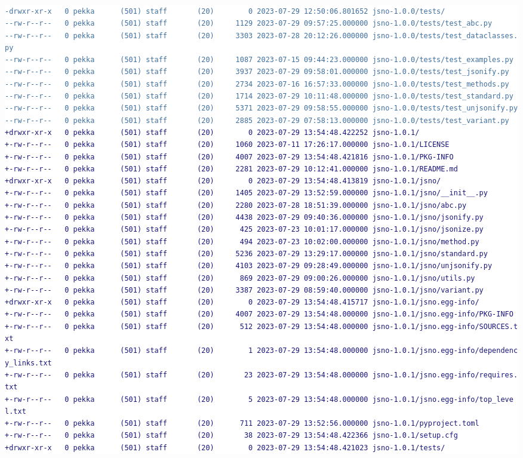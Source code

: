 ```diff
-drwxr-xr-x   0 pekka      (501) staff       (20)        0 2023-07-29 12:50:06.801652 jsno-1.0.0/tests/
--rw-r--r--   0 pekka      (501) staff       (20)     1129 2023-07-29 09:57:25.000000 jsno-1.0.0/tests/test_abc.py
--rw-r--r--   0 pekka      (501) staff       (20)     3303 2023-07-28 20:12:26.000000 jsno-1.0.0/tests/test_dataclasses.py
--rw-r--r--   0 pekka      (501) staff       (20)     1087 2023-07-15 09:44:23.000000 jsno-1.0.0/tests/test_examples.py
--rw-r--r--   0 pekka      (501) staff       (20)     3937 2023-07-29 09:58:01.000000 jsno-1.0.0/tests/test_jsonify.py
--rw-r--r--   0 pekka      (501) staff       (20)     2734 2023-07-16 16:57:33.000000 jsno-1.0.0/tests/test_methods.py
--rw-r--r--   0 pekka      (501) staff       (20)     1714 2023-07-29 10:11:48.000000 jsno-1.0.0/tests/test_standard.py
--rw-r--r--   0 pekka      (501) staff       (20)     5371 2023-07-29 09:58:55.000000 jsno-1.0.0/tests/test_unjsonify.py
--rw-r--r--   0 pekka      (501) staff       (20)     2885 2023-07-29 07:58:13.000000 jsno-1.0.0/tests/test_variant.py
+drwxr-xr-x   0 pekka      (501) staff       (20)        0 2023-07-29 13:54:48.422252 jsno-1.0.1/
+-rw-r--r--   0 pekka      (501) staff       (20)     1060 2023-07-11 17:26:17.000000 jsno-1.0.1/LICENSE
+-rw-r--r--   0 pekka      (501) staff       (20)     4007 2023-07-29 13:54:48.421816 jsno-1.0.1/PKG-INFO
+-rw-r--r--   0 pekka      (501) staff       (20)     2281 2023-07-29 10:12:41.000000 jsno-1.0.1/README.md
+drwxr-xr-x   0 pekka      (501) staff       (20)        0 2023-07-29 13:54:48.413819 jsno-1.0.1/jsno/
+-rw-r--r--   0 pekka      (501) staff       (20)     1405 2023-07-29 13:52:59.000000 jsno-1.0.1/jsno/__init__.py
+-rw-r--r--   0 pekka      (501) staff       (20)     2280 2023-07-28 18:51:39.000000 jsno-1.0.1/jsno/abc.py
+-rw-r--r--   0 pekka      (501) staff       (20)     4438 2023-07-29 09:40:36.000000 jsno-1.0.1/jsno/jsonify.py
+-rw-r--r--   0 pekka      (501) staff       (20)      425 2023-07-23 10:01:17.000000 jsno-1.0.1/jsno/jsonize.py
+-rw-r--r--   0 pekka      (501) staff       (20)      494 2023-07-23 10:02:00.000000 jsno-1.0.1/jsno/method.py
+-rw-r--r--   0 pekka      (501) staff       (20)     5236 2023-07-29 13:29:17.000000 jsno-1.0.1/jsno/standard.py
+-rw-r--r--   0 pekka      (501) staff       (20)     4103 2023-07-29 09:28:49.000000 jsno-1.0.1/jsno/unjsonify.py
+-rw-r--r--   0 pekka      (501) staff       (20)      869 2023-07-29 09:00:26.000000 jsno-1.0.1/jsno/utils.py
+-rw-r--r--   0 pekka      (501) staff       (20)     3387 2023-07-29 08:59:40.000000 jsno-1.0.1/jsno/variant.py
+drwxr-xr-x   0 pekka      (501) staff       (20)        0 2023-07-29 13:54:48.415717 jsno-1.0.1/jsno.egg-info/
+-rw-r--r--   0 pekka      (501) staff       (20)     4007 2023-07-29 13:54:48.000000 jsno-1.0.1/jsno.egg-info/PKG-INFO
+-rw-r--r--   0 pekka      (501) staff       (20)      512 2023-07-29 13:54:48.000000 jsno-1.0.1/jsno.egg-info/SOURCES.txt
+-rw-r--r--   0 pekka      (501) staff       (20)        1 2023-07-29 13:54:48.000000 jsno-1.0.1/jsno.egg-info/dependency_links.txt
+-rw-r--r--   0 pekka      (501) staff       (20)       23 2023-07-29 13:54:48.000000 jsno-1.0.1/jsno.egg-info/requires.txt
+-rw-r--r--   0 pekka      (501) staff       (20)        5 2023-07-29 13:54:48.000000 jsno-1.0.1/jsno.egg-info/top_level.txt
+-rw-r--r--   0 pekka      (501) staff       (20)      711 2023-07-29 13:52:56.000000 jsno-1.0.1/pyproject.toml
+-rw-r--r--   0 pekka      (501) staff       (20)       38 2023-07-29 13:54:48.422366 jsno-1.0.1/setup.cfg
+drwxr-xr-x   0 pekka      (501) staff       (20)        0 2023-07-29 13:54:48.421023 jsno-1.0.1/tests/
```